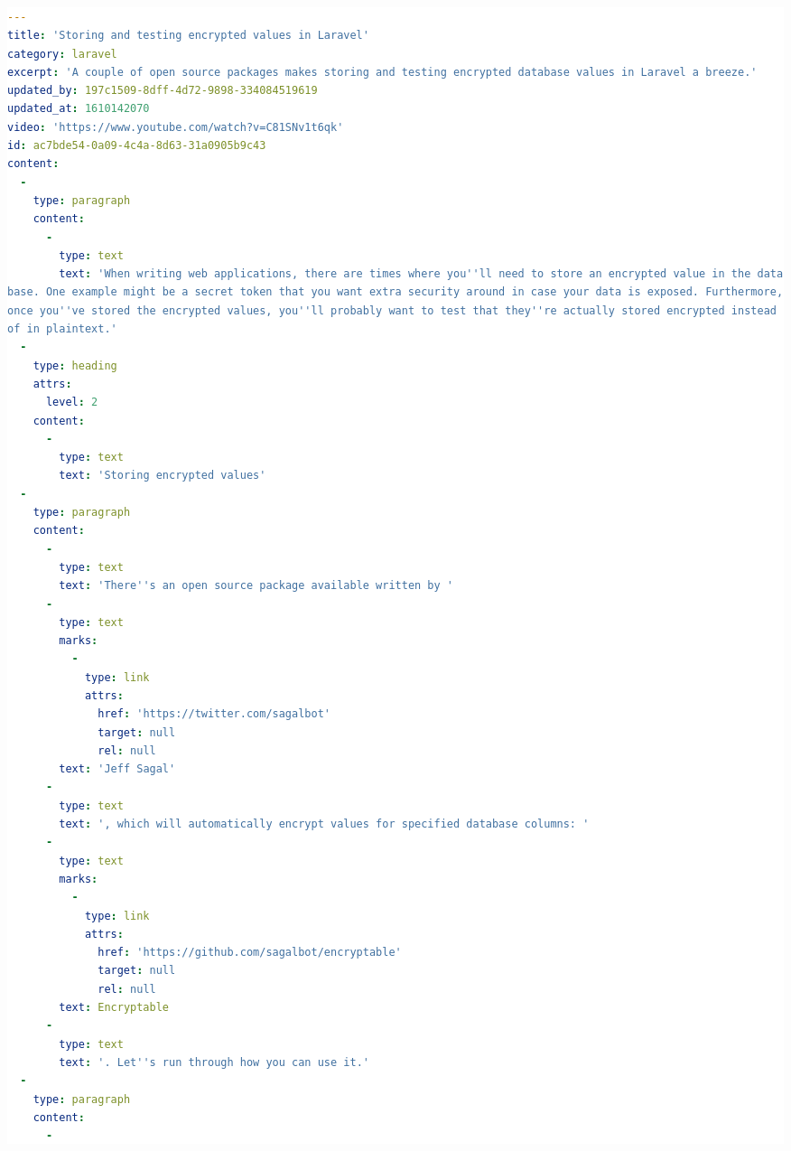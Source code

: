 ```yaml
---
title: 'Storing and testing encrypted values in Laravel'
category: laravel
excerpt: 'A couple of open source packages makes storing and testing encrypted database values in Laravel a breeze.'
updated_by: 197c1509-8dff-4d72-9898-334084519619
updated_at: 1610142070
video: 'https://www.youtube.com/watch?v=C81SNv1t6qk'
id: ac7bde54-0a09-4c4a-8d63-31a0905b9c43
content:
  -
    type: paragraph
    content:
      -
        type: text
        text: 'When writing web applications, there are times where you''ll need to store an encrypted value in the database. One example might be a secret token that you want extra security around in case your data is exposed. Furthermore, once you''ve stored the encrypted values, you''ll probably want to test that they''re actually stored encrypted instead of in plaintext.'
  -
    type: heading
    attrs:
      level: 2
    content:
      -
        type: text
        text: 'Storing encrypted values'
  -
    type: paragraph
    content:
      -
        type: text
        text: 'There''s an open source package available written by '
      -
        type: text
        marks:
          -
            type: link
            attrs:
              href: 'https://twitter.com/sagalbot'
              target: null
              rel: null
        text: 'Jeff Sagal'
      -
        type: text
        text: ', which will automatically encrypt values for specified database columns: '
      -
        type: text
        marks:
          -
            type: link
            attrs:
              href: 'https://github.com/sagalbot/encryptable'
              target: null
              rel: null
        text: Encryptable
      -
        type: text
        text: '. Let''s run through how you can use it.'
  -
    type: paragraph
    content:
      -
```
